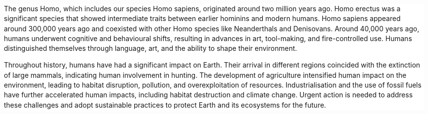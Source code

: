 The genus Homo, which includes our species Homo sapiens, originated around two million years ago. Homo erectus was a significant species that showed intermediate traits between earlier hominins and modern humans. Homo sapiens appeared around 300,000 years ago and coexisted with other Homo species like Neanderthals and Denisovans. Around 40,000 years ago, humans underwent cognitive and behavioural shifts, resulting in advances in art, tool-making, and fire-controlled use. Humans distinguished themselves through language, art, and the ability to shape their environment.

Throughout history, humans have had a significant impact on Earth. Their arrival in different regions coincided with the extinction of large mammals, indicating human involvement in hunting. The development of agriculture intensified human impact on the environment, leading to habitat disruption, pollution, and overexploitation of resources. Industrialisation and the use of fossil fuels have further accelerated human impacts, including habitat destruction and climate change. Urgent action is needed to address these challenges and adopt sustainable practices to protect Earth and its ecosystems for the future.
